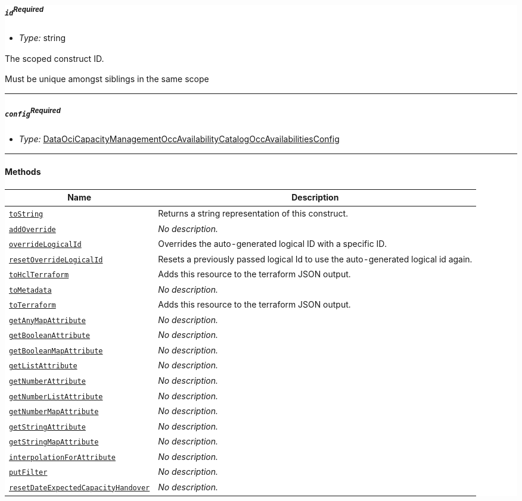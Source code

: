 
##### `id`<sup>Required</sup> <a name="id" id="rhizo-co-terraform-provider-oci.dataOciCapacityManagementOccAvailabilityCatalogOccAvailabilities.DataOciCapacityManagementOccAvailabilityCatalogOccAvailabilities.Initializer.parameter.id"></a>

- *Type:* string

The scoped construct ID.

Must be unique amongst siblings in the same scope

---

##### `config`<sup>Required</sup> <a name="config" id="rhizo-co-terraform-provider-oci.dataOciCapacityManagementOccAvailabilityCatalogOccAvailabilities.DataOciCapacityManagementOccAvailabilityCatalogOccAvailabilities.Initializer.parameter.config"></a>

- *Type:* <a href="#rhizo-co-terraform-provider-oci.dataOciCapacityManagementOccAvailabilityCatalogOccAvailabilities.DataOciCapacityManagementOccAvailabilityCatalogOccAvailabilitiesConfig">DataOciCapacityManagementOccAvailabilityCatalogOccAvailabilitiesConfig</a>

---

#### Methods <a name="Methods" id="Methods"></a>

| **Name** | **Description** |
| --- | --- |
| <code><a href="#rhizo-co-terraform-provider-oci.dataOciCapacityManagementOccAvailabilityCatalogOccAvailabilities.DataOciCapacityManagementOccAvailabilityCatalogOccAvailabilities.toString">toString</a></code> | Returns a string representation of this construct. |
| <code><a href="#rhizo-co-terraform-provider-oci.dataOciCapacityManagementOccAvailabilityCatalogOccAvailabilities.DataOciCapacityManagementOccAvailabilityCatalogOccAvailabilities.addOverride">addOverride</a></code> | *No description.* |
| <code><a href="#rhizo-co-terraform-provider-oci.dataOciCapacityManagementOccAvailabilityCatalogOccAvailabilities.DataOciCapacityManagementOccAvailabilityCatalogOccAvailabilities.overrideLogicalId">overrideLogicalId</a></code> | Overrides the auto-generated logical ID with a specific ID. |
| <code><a href="#rhizo-co-terraform-provider-oci.dataOciCapacityManagementOccAvailabilityCatalogOccAvailabilities.DataOciCapacityManagementOccAvailabilityCatalogOccAvailabilities.resetOverrideLogicalId">resetOverrideLogicalId</a></code> | Resets a previously passed logical Id to use the auto-generated logical id again. |
| <code><a href="#rhizo-co-terraform-provider-oci.dataOciCapacityManagementOccAvailabilityCatalogOccAvailabilities.DataOciCapacityManagementOccAvailabilityCatalogOccAvailabilities.toHclTerraform">toHclTerraform</a></code> | Adds this resource to the terraform JSON output. |
| <code><a href="#rhizo-co-terraform-provider-oci.dataOciCapacityManagementOccAvailabilityCatalogOccAvailabilities.DataOciCapacityManagementOccAvailabilityCatalogOccAvailabilities.toMetadata">toMetadata</a></code> | *No description.* |
| <code><a href="#rhizo-co-terraform-provider-oci.dataOciCapacityManagementOccAvailabilityCatalogOccAvailabilities.DataOciCapacityManagementOccAvailabilityCatalogOccAvailabilities.toTerraform">toTerraform</a></code> | Adds this resource to the terraform JSON output. |
| <code><a href="#rhizo-co-terraform-provider-oci.dataOciCapacityManagementOccAvailabilityCatalogOccAvailabilities.DataOciCapacityManagementOccAvailabilityCatalogOccAvailabilities.getAnyMapAttribute">getAnyMapAttribute</a></code> | *No description.* |
| <code><a href="#rhizo-co-terraform-provider-oci.dataOciCapacityManagementOccAvailabilityCatalogOccAvailabilities.DataOciCapacityManagementOccAvailabilityCatalogOccAvailabilities.getBooleanAttribute">getBooleanAttribute</a></code> | *No description.* |
| <code><a href="#rhizo-co-terraform-provider-oci.dataOciCapacityManagementOccAvailabilityCatalogOccAvailabilities.DataOciCapacityManagementOccAvailabilityCatalogOccAvailabilities.getBooleanMapAttribute">getBooleanMapAttribute</a></code> | *No description.* |
| <code><a href="#rhizo-co-terraform-provider-oci.dataOciCapacityManagementOccAvailabilityCatalogOccAvailabilities.DataOciCapacityManagementOccAvailabilityCatalogOccAvailabilities.getListAttribute">getListAttribute</a></code> | *No description.* |
| <code><a href="#rhizo-co-terraform-provider-oci.dataOciCapacityManagementOccAvailabilityCatalogOccAvailabilities.DataOciCapacityManagementOccAvailabilityCatalogOccAvailabilities.getNumberAttribute">getNumberAttribute</a></code> | *No description.* |
| <code><a href="#rhizo-co-terraform-provider-oci.dataOciCapacityManagementOccAvailabilityCatalogOccAvailabilities.DataOciCapacityManagementOccAvailabilityCatalogOccAvailabilities.getNumberListAttribute">getNumberListAttribute</a></code> | *No description.* |
| <code><a href="#rhizo-co-terraform-provider-oci.dataOciCapacityManagementOccAvailabilityCatalogOccAvailabilities.DataOciCapacityManagementOccAvailabilityCatalogOccAvailabilities.getNumberMapAttribute">getNumberMapAttribute</a></code> | *No description.* |
| <code><a href="#rhizo-co-terraform-provider-oci.dataOciCapacityManagementOccAvailabilityCatalogOccAvailabilities.DataOciCapacityManagementOccAvailabilityCatalogOccAvailabilities.getStringAttribute">getStringAttribute</a></code> | *No description.* |
| <code><a href="#rhizo-co-terraform-provider-oci.dataOciCapacityManagementOccAvailabilityCatalogOccAvailabilities.DataOciCapacityManagementOccAvailabilityCatalogOccAvailabilities.getStringMapAttribute">getStringMapAttribute</a></code> | *No description.* |
| <code><a href="#rhizo-co-terraform-provider-oci.dataOciCapacityManagementOccAvailabilityCatalogOccAvailabilities.DataOciCapacityManagementOccAvailabilityCatalogOccAvailabilities.interpolationForAttribute">interpolationForAttribute</a></code> | *No description.* |
| <code><a href="#rhizo-co-terraform-provider-oci.dataOciCapacityManagementOccAvailabilityCatalogOccAvailabilities.DataOciCapacityManagementOccAvailabilityCatalogOccAvailabilities.putFilter">putFilter</a></code> | *No description.* |
| <code><a href="#rhizo-co-terraform-provider-oci.dataOciCapacityManagementOccAvailabilityCatalogOccAvailabilities.DataOciCapacityManagementOccAvailabilityCatalogOccAvailabilities.resetDateExpectedCapacityHandover">resetDateExpectedCapacityHandover</a></code> | *No description.* |